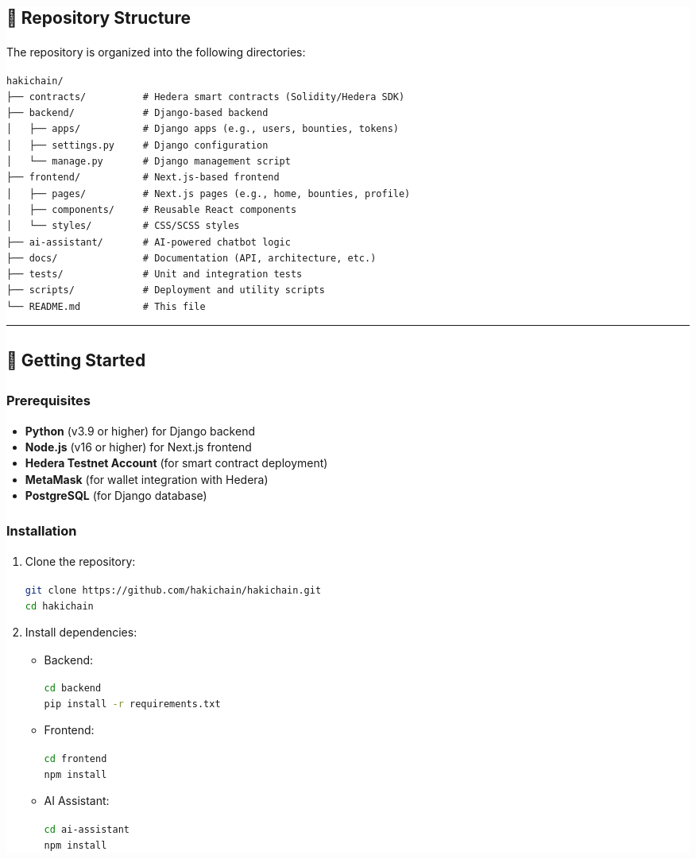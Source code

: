
## 📂 Repository Structure

The repository is organized into the following directories:  

```
hakichain/
├── contracts/          # Hedera smart contracts (Solidity/Hedera SDK)
├── backend/            # Django-based backend
│   ├── apps/           # Django apps (e.g., users, bounties, tokens)
│   ├── settings.py     # Django configuration
│   └── manage.py       # Django management script
├── frontend/           # Next.js-based frontend
│   ├── pages/          # Next.js pages (e.g., home, bounties, profile)
│   ├── components/     # Reusable React components
│   └── styles/         # CSS/SCSS styles
├── ai-assistant/       # AI-powered chatbot logic
├── docs/               # Documentation (API, architecture, etc.)
├── tests/              # Unit and integration tests
├── scripts/            # Deployment and utility scripts
└── README.md           # This file
```

---

## 🚀 Getting Started

### Prerequisites

- **Python** (v3.9 or higher) for Django backend  
- **Node.js** (v16 or higher) for Next.js frontend  
- **Hedera Testnet Account** (for smart contract deployment)  
- **MetaMask** (for wallet integration with Hedera)  
- **PostgreSQL** (for Django database)  

### Installation

1. Clone the repository:  
   ```bash
   git clone https://github.com/hakichain/hakichain.git
   cd hakichain
   ```

2. Install dependencies:  
   - Backend:  
     ```bash
     cd backend
     pip install -r requirements.txt
     ```  
   - Frontend:  
     ```bash
     cd frontend
     npm install
     ```  
   - AI Assistant:  
     ```bash
     cd ai-assistant
     npm install
     ```
